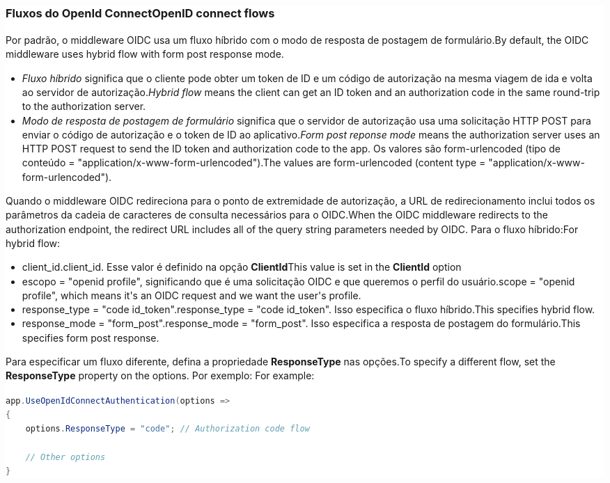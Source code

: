### <a name="openid-connect-flows"></a><span data-ttu-id="b1d41-229">Fluxos do OpenId Connect</span><span class="sxs-lookup"><span data-stu-id="b1d41-229">OpenID connect flows</span></span>
<span data-ttu-id="b1d41-230">Por padrão, o middleware OIDC usa um fluxo híbrido com o modo de resposta de postagem de formulário.</span><span class="sxs-lookup"><span data-stu-id="b1d41-230">By default, the OIDC middleware uses hybrid flow with form post response mode.</span></span>

* <span data-ttu-id="b1d41-231">*Fluxo híbrido* significa que o cliente pode obter um token de ID e um código de autorização na mesma viagem de ida e volta ao servidor de autorização.</span><span class="sxs-lookup"><span data-stu-id="b1d41-231">*Hybrid flow* means the client can get an ID token and an authorization code in the same round-trip to the authorization server.</span></span>
* <span data-ttu-id="b1d41-232">*Modo de resposta de postagem de formulário* significa que o servidor de autorização usa uma solicitação HTTP POST para enviar o código de autorização e o token de ID ao aplicativo.</span><span class="sxs-lookup"><span data-stu-id="b1d41-232">*Form post reponse mode* means the authorization server uses an HTTP POST request to send the ID token and authorization code to the app.</span></span> <span data-ttu-id="b1d41-233">Os valores são form-urlencoded (tipo de conteúdo = "application/x-www-form-urlencoded").</span><span class="sxs-lookup"><span data-stu-id="b1d41-233">The values are form-urlencoded (content type = "application/x-www-form-urlencoded").</span></span>

<span data-ttu-id="b1d41-234">Quando o middleware OIDC redireciona para o ponto de extremidade de autorização, a URL de redirecionamento inclui todos os parâmetros da cadeia de caracteres de consulta necessários para o OIDC.</span><span class="sxs-lookup"><span data-stu-id="b1d41-234">When the OIDC middleware redirects to the authorization endpoint, the redirect URL includes all of the query string parameters needed by OIDC.</span></span> <span data-ttu-id="b1d41-235">Para o fluxo híbrido:</span><span class="sxs-lookup"><span data-stu-id="b1d41-235">For hybrid flow:</span></span>

* <span data-ttu-id="b1d41-236">client_id.</span><span class="sxs-lookup"><span data-stu-id="b1d41-236">client_id.</span></span> <span data-ttu-id="b1d41-237">Esse valor é definido na opção **ClientId**</span><span class="sxs-lookup"><span data-stu-id="b1d41-237">This value is set in the **ClientId** option</span></span>
* <span data-ttu-id="b1d41-238">escopo = "openid profile", significando que é uma solicitação OIDC e que queremos o perfil do usuário.</span><span class="sxs-lookup"><span data-stu-id="b1d41-238">scope = "openid profile", which means it's an OIDC request and we want the user's profile.</span></span>
* <span data-ttu-id="b1d41-239">response_type  = "code id_token".</span><span class="sxs-lookup"><span data-stu-id="b1d41-239">response_type  = "code id_token".</span></span> <span data-ttu-id="b1d41-240">Isso especifica o fluxo híbrido.</span><span class="sxs-lookup"><span data-stu-id="b1d41-240">This specifies hybrid flow.</span></span>
* <span data-ttu-id="b1d41-241">response_mode = "form_post".</span><span class="sxs-lookup"><span data-stu-id="b1d41-241">response_mode = "form_post".</span></span> <span data-ttu-id="b1d41-242">Isso especifica a resposta de postagem do formulário.</span><span class="sxs-lookup"><span data-stu-id="b1d41-242">This specifies form post response.</span></span>

<span data-ttu-id="b1d41-243">Para especificar um fluxo diferente, defina a propriedade **ResponseType** nas opções.</span><span class="sxs-lookup"><span data-stu-id="b1d41-243">To specify a different flow, set the **ResponseType** property on the options.</span></span> <span data-ttu-id="b1d41-244">Por exemplo: </span><span class="sxs-lookup"><span data-stu-id="b1d41-244">For example:</span></span>

```csharp
app.UseOpenIdConnectAuthentication(options =>
{
    options.ResponseType = "code"; // Authorization code flow

    // Other options
}
```
